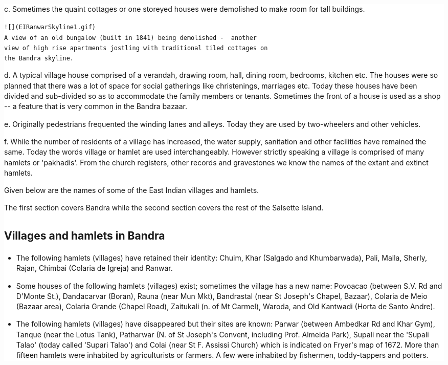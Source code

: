 c.  Sometimes the quaint cottages or one storeyed houses were demolished to make
    room for tall buildings.

    ![](EIRanwarSkyline1.gif)
    A view of an old bungalow (built in 1841) being demolished -  another
    view of high rise apartments jostling with traditional tiled cottages on
    the Bandra skyline.

d.  A typical village house comprised of a verandah, drawing room, hall, dining room,
    bedrooms, kitchen etc. The houses were so planned that there was a lot
    of space for social gatherings like christenings, marriages etc. Today
    these houses have been divided and sub-divided so as to accommodate the
    family members or tenants. Sometimes the front of a house is used as a
    shop -- a feature that is very common in the Bandra
    bazaar.

e.  Originally pedestrians frequented the winding lanes and alleys. Today they are used
    by two-wheelers and other vehicles.

f.  While the number of
    residents of a village has increased, the water supply, sanitation and
    other facilities have remained the same. Today the words village or
    hamlet are used interchangeably. However strictly speaking a village is
    comprised of many hamlets or 'pakhadis'. From the church registers,
    other records and gravestones we know the names of the extant and
    extinct hamlets.

Given below are the names of some of the East Indian villages and
hamlets.

The first section covers Bandra while the second section covers the
rest of the Salsette Island.

## Villages and hamlets in Bandra

-   The following hamlets (villages) have retained their identity:
    Chuim, Khar (Salgado and Khumbarwada), Pali, Malla, Sherly, Rajan,
    Chimbai (Colaria de Igreja) and Ranwar.

-   Some houses of the following hamlets (villages) exist; sometimes the village
    has a new name: Povoacao (between S.V. Rd and D'Monte St.), Dandacarvar
    (Boran), Rauna (near Mun Mkt), Bandrastal (near St Joseph's Chapel, Bazaar),
    Colaria de Meio (Bazaar area), Colaria Grande (Chapel Road), Zaitukali
    (n. of Mt Carmel), Waroda, and Old Kantwadi (Horta de Santo Andre).


*   The following hamlets (villages) have disappeared but their sites are
    known: Parwar (between Ambedkar Rd and Khar Gym), Tanque (near the Lotus Tank), Patharwar (N. of St Joseph's Convent, including Prof. Almeida
    Park), Supali near the 'Supali Talao' (today called 'Supari Talao')
    and Colai (near St F. Assissi Church) which is indicated on Fryer's map
    of 1672. More than fifteen hamlets were inhabited by agriculturists or
    farmers. A few were inhabited by fishermen, toddy-tappers and
    potters.
